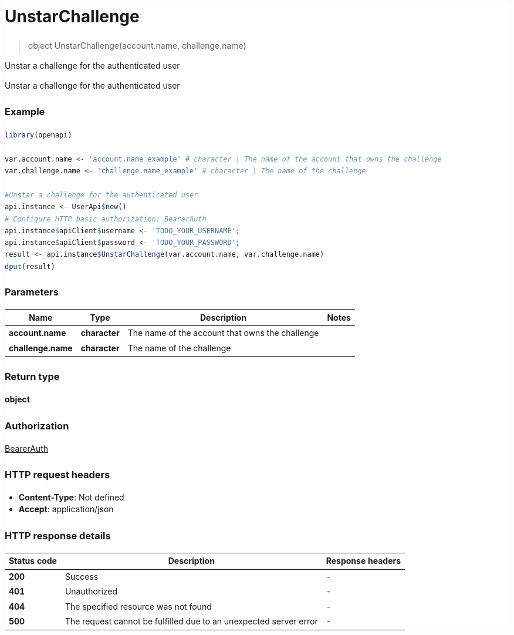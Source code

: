 # **UnstarChallenge**
> object UnstarChallenge(account.name, challenge.name)

Unstar a challenge for the authenticated user

Unstar a challenge for the authenticated user

### Example
```R
library(openapi)

var.account.name <- 'account.name_example' # character | The name of the account that owns the challenge
var.challenge.name <- 'challenge.name_example' # character | The name of the challenge

#Unstar a challenge for the authenticated user
api.instance <- UserApi$new()
# Configure HTTP basic authorization: BearerAuth
api.instance$apiClient$username <- 'TODO_YOUR_USERNAME';
api.instance$apiClient$password <- 'TODO_YOUR_PASSWORD';
result <- api.instance$UnstarChallenge(var.account.name, var.challenge.name)
dput(result)
```

### Parameters

Name | Type | Description  | Notes
------------- | ------------- | ------------- | -------------
 **account.name** | **character**| The name of the account that owns the challenge | 
 **challenge.name** | **character**| The name of the challenge | 

### Return type

**object**

### Authorization

[BearerAuth](../README.md#BearerAuth)

### HTTP request headers

 - **Content-Type**: Not defined
 - **Accept**: application/json

### HTTP response details
| Status code | Description | Response headers |
|-------------|-------------|------------------|
| **200** | Success |  -  |
| **401** | Unauthorized |  -  |
| **404** | The specified resource was not found |  -  |
| **500** | The request cannot be fulfilled due to an unexpected server error |  -  |

